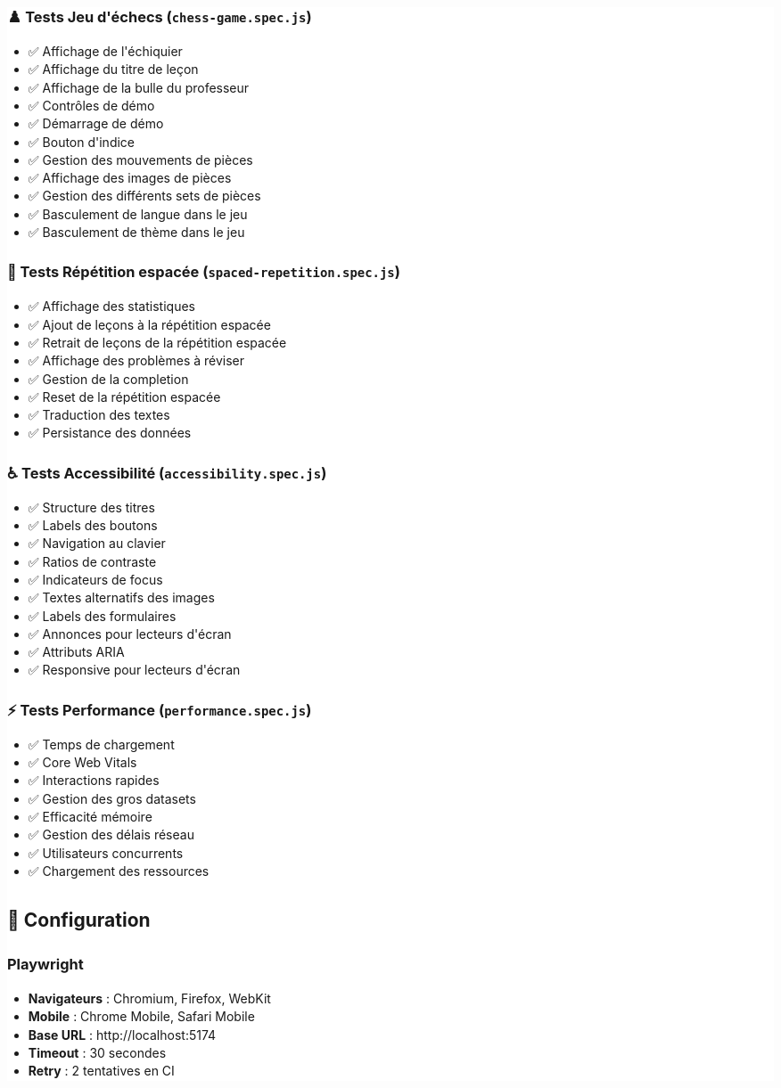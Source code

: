### ♟️ Tests Jeu d'échecs (`chess-game.spec.js`)
- ✅ Affichage de l'échiquier
- ✅ Affichage du titre de leçon
- ✅ Affichage de la bulle du professeur
- ✅ Contrôles de démo
- ✅ Démarrage de démo
- ✅ Bouton d'indice
- ✅ Gestion des mouvements de pièces
- ✅ Affichage des images de pièces
- ✅ Gestion des différents sets de pièces
- ✅ Basculement de langue dans le jeu
- ✅ Basculement de thème dans le jeu

### 🧠 Tests Répétition espacée (`spaced-repetition.spec.js`)
- ✅ Affichage des statistiques
- ✅ Ajout de leçons à la répétition espacée
- ✅ Retrait de leçons de la répétition espacée
- ✅ Affichage des problèmes à réviser
- ✅ Gestion de la completion
- ✅ Reset de la répétition espacée
- ✅ Traduction des textes
- ✅ Persistance des données

### ♿ Tests Accessibilité (`accessibility.spec.js`)
- ✅ Structure des titres
- ✅ Labels des boutons
- ✅ Navigation au clavier
- ✅ Ratios de contraste
- ✅ Indicateurs de focus
- ✅ Textes alternatifs des images
- ✅ Labels des formulaires
- ✅ Annonces pour lecteurs d'écran
- ✅ Attributs ARIA
- ✅ Responsive pour lecteurs d'écran

### ⚡ Tests Performance (`performance.spec.js`)
- ✅ Temps de chargement
- ✅ Core Web Vitals
- ✅ Interactions rapides
- ✅ Gestion des gros datasets
- ✅ Efficacité mémoire
- ✅ Gestion des délais réseau
- ✅ Utilisateurs concurrents
- ✅ Chargement des ressources

## 🔧 Configuration

### Playwright
- **Navigateurs** : Chromium, Firefox, WebKit
- **Mobile** : Chrome Mobile, Safari Mobile
- **Base URL** : http://localhost:5174
- **Timeout** : 30 secondes
- **Retry** : 2 tentatives en CI
